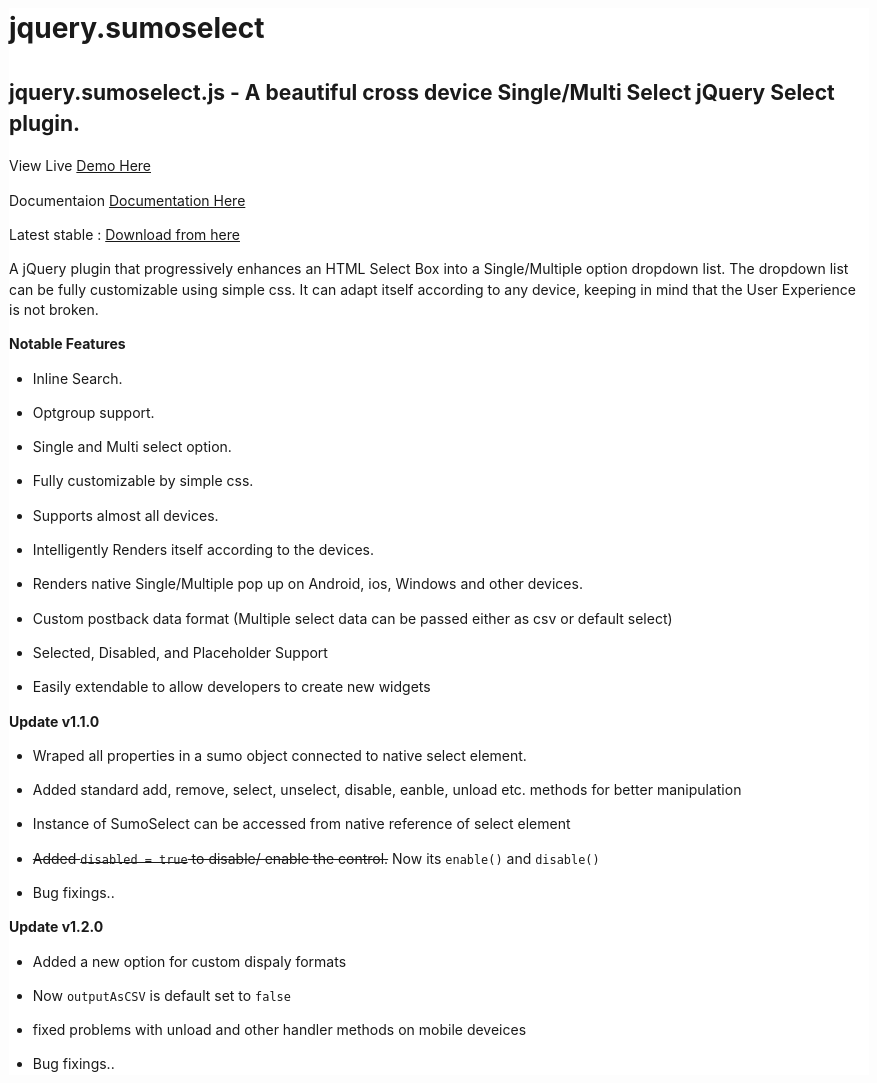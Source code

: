 jquery.sumoselect
=============


jquery.sumoselect.js - A beautiful cross device Single/Multi Select jQuery Select plugin.
-------------------------------------------------------------------------------

View Live [Demo Here](http://hemantnegi.github.io/jquery.sumoselect/sumoselect_demo.html)

Documentaion [Documentation Here](http://hemantnegi.github.io/jquery.sumoselect/)

Latest stable :  [Download from here](https://github.com/HemantNegi/jquery.sumoselect/releases)


A jQuery plugin that progressively enhances an HTML Select Box into a Single/Multiple option dropdown list. The dropdown list can be fully customizable using simple css.
It can adapt itself according to any device, keeping in mind that the User Experience is not broken. 


**Notable Features**
   - Inline Search.

   - Optgroup support.
  
   - Single and Multi select option.

   - Fully customizable by simple css.

   - Supports almost all devices.

   - Intelligently Renders itself according to the devices.

   - Renders native Single/Multiple pop up on Android, ios, Windows and other devices.
   
   - Custom postback data format (Multiple select data can be passed either as csv or default select)

   - Selected, Disabled, and Placeholder Support

   - Easily extendable to allow developers to create new widgets

**Update v1.1.0**

   - Wraped all properties in a sumo object connected to native select element.

   - Added standard add, remove, select, unselect, disable, eanble, unload etc. methods for better manipulation

   - Instance of SumoSelect can be accessed from native reference of select element

   - ~~Added ```disabled = true``` to disable/ enable the control.~~ Now its ```enable()``` and ```disable()``` 

   - Bug fixings..
   
**Update v1.2.0**

   - Added a new option for custom dispaly formats

   - Now ```outputAsCSV``` is default set to ```false```

   - fixed problems with unload and other handler methods on mobile deveices

   - Bug fixings..
